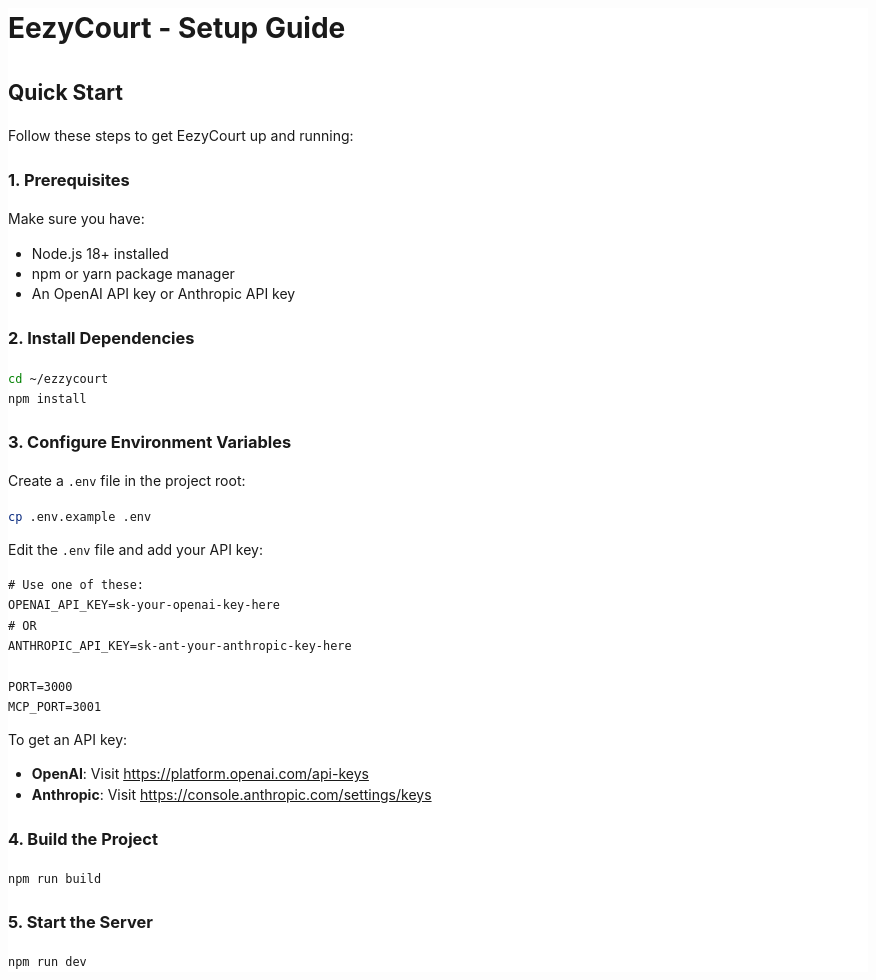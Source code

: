 # EezyCourt - Setup Guide

## Quick Start

Follow these steps to get EezyCourt up and running:

### 1. Prerequisites

Make sure you have:
- Node.js 18+ installed
- npm or yarn package manager
- An OpenAI API key or Anthropic API key

### 2. Install Dependencies

```bash
cd ~/ezzycourt
npm install
```

### 3. Configure Environment Variables

Create a `.env` file in the project root:

```bash
cp .env.example .env
```

Edit the `.env` file and add your API key:

```env
# Use one of these:
OPENAI_API_KEY=sk-your-openai-key-here
# OR
ANTHROPIC_API_KEY=sk-ant-your-anthropic-key-here

PORT=3000
MCP_PORT=3001
```

To get an API key:
- **OpenAI**: Visit https://platform.openai.com/api-keys
- **Anthropic**: Visit https://console.anthropic.com/settings/keys

### 4. Build the Project

```bash
npm run build
```

### 5. Start the Server

```bash
npm run dev
```
